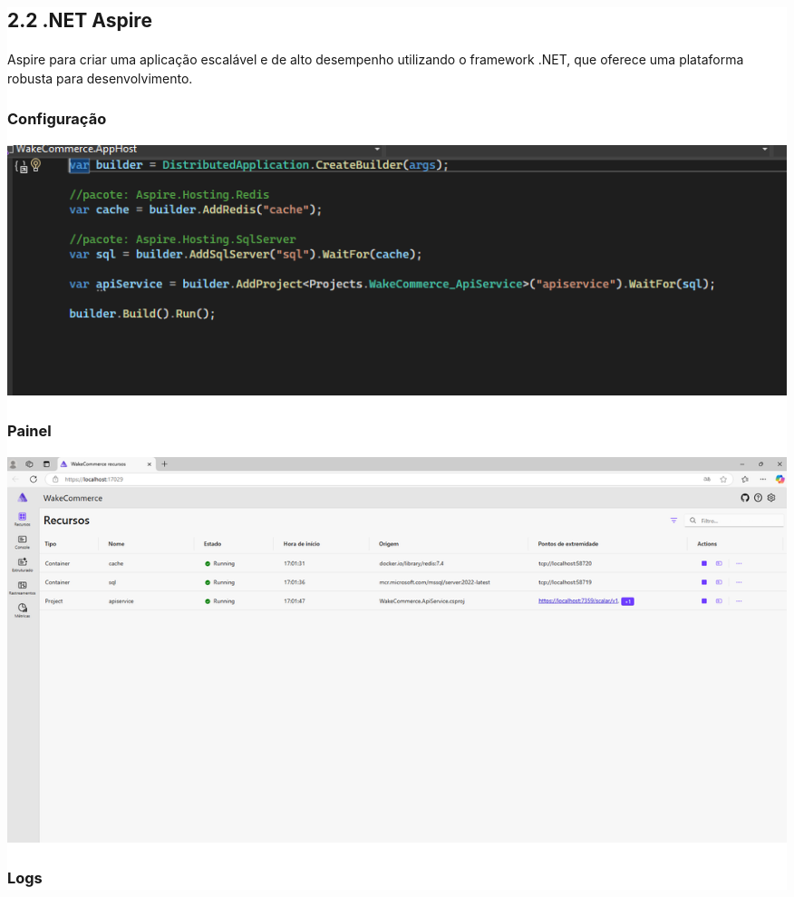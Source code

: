 ## 2.2 .NET Aspire
Aspire para criar uma aplicação escalável e de alto desempenho utilizando o framework .NET, que oferece uma plataforma robusta para desenvolvimento.

### Configuração
![alt text](docs/image-1.png)

### Painel
![alt text](docs/image26.png)

### Logs